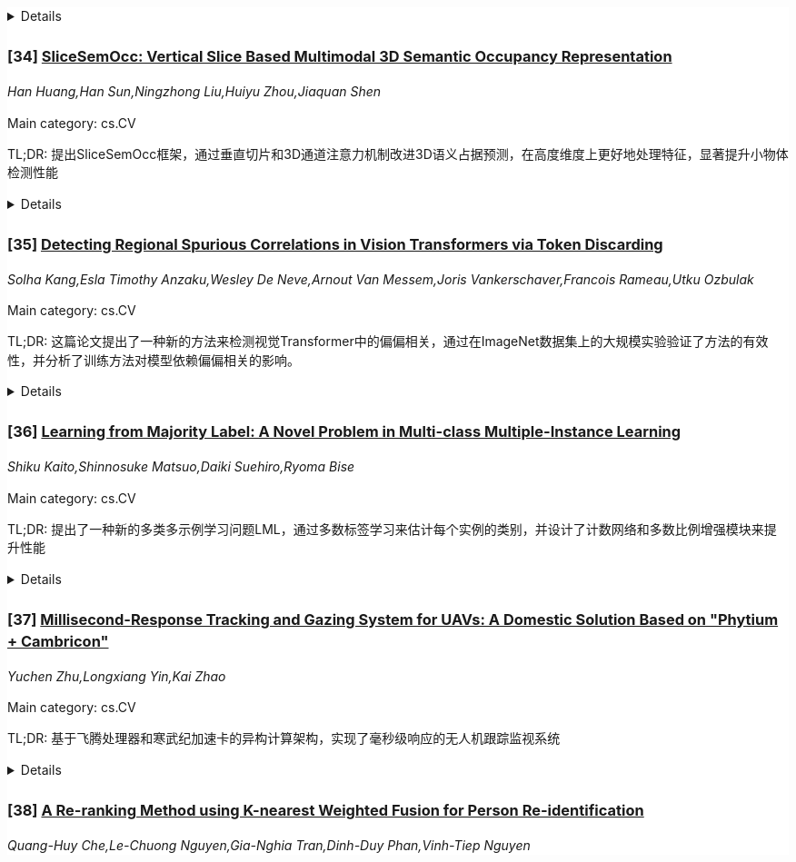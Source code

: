 <details><summary>Details</summary></details>


### [34] [SliceSemOcc: Vertical Slice Based Multimodal 3D Semantic Occupancy Representation](https://arxiv.org/abs/2509.03999)
*Han Huang,Han Sun,Ningzhong Liu,Huiyu Zhou,Jiaquan Shen*

Main category: cs.CV

TL;DR: 提出SliceSemOcc框架，通过垂直切片和3D通道注意力机制改进3D语义占据预测，在高度维度上更好地处理特征，显著提升小物体检测性能


<details><summary>Details</summary></details>


### [35] [Detecting Regional Spurious Correlations in Vision Transformers via Token Discarding](https://arxiv.org/abs/2509.04009)
*Solha Kang,Esla Timothy Anzaku,Wesley De Neve,Arnout Van Messem,Joris Vankerschaver,Francois Rameau,Utku Ozbulak*

Main category: cs.CV

TL;DR: 这篇论文提出了一种新的方法来检测视觉Transformer中的偏偏相关，通过在ImageNet数据集上的大规模实验验证了方法的有效性，并分析了训练方法对模型依赖偏偏相关的影响。


<details><summary>Details</summary></details>


### [36] [Learning from Majority Label: A Novel Problem in Multi-class Multiple-Instance Learning](https://arxiv.org/abs/2509.04023)
*Shiku Kaito,Shinnosuke Matsuo,Daiki Suehiro,Ryoma Bise*

Main category: cs.CV

TL;DR: 提出了一种新的多类多示例学习问题LML，通过多数标签学习来估计每个实例的类别，并设计了计数网络和多数比例增强模块来提升性能


<details><summary>Details</summary></details>


### [37] [Millisecond-Response Tracking and Gazing System for UAVs: A Domestic Solution Based on "Phytium + Cambricon"](https://arxiv.org/abs/2509.04043)
*Yuchen Zhu,Longxiang Yin,Kai Zhao*

Main category: cs.CV

TL;DR: 基于飞腾处理器和寒武纪加速卡的异构计算架构，实现了毫秒级响应的无人机跟踪监视系统


<details><summary>Details</summary></details>


### [38] [A Re-ranking Method using K-nearest Weighted Fusion for Person Re-identification](https://arxiv.org/abs/2509.04050)
*Quang-Huy Che,Le-Chuong Nguyen,Gia-Nghia Tran,Dinh-Duy Phan,Vinh-Tiep Nguyen*

